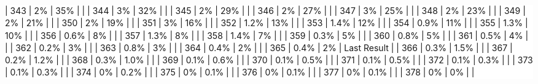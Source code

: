 | 343 | 2% | 35% |  |
| 344 | 3% | 32% |  |
| 345 | 2% | 29% |  |
| 346 | 2% | 27% |  |
| 347 | 3% | 25% |  |
| 348 | 2% | 23% |  |
| 349 | 2% | 21% |  |
| 350 | 2% | 19% |  |
| 351 | 3% | 16% |  |
| 352 | 1.2% | 13% |  |
| 353 | 1.4% | 12% |  |
| 354 | 0.9% | 11% |  |
| 355 | 1.3% | 10% |  |
| 356 | 0.6% | 8% |  |
| 357 | 1.3% | 8% |  |
| 358 | 1.4% | 7% |  |
| 359 | 0.3% | 5% |  |
| 360 | 0.8% | 5% |  |
| 361 | 0.5% | 4% |  |
| 362 | 0.2% | 3% |  |
| 363 | 0.8% | 3% |  |
| 364 | 0.4% | 2% |  |
| 365 | 0.4% | 2% | Last Result |
| 366 | 0.3% | 1.5% |  |
| 367 | 0.2% | 1.2% |  |
| 368 | 0.3% | 1.0% |  |
| 369 | 0.1% | 0.6% |  |
| 370 | 0.1% | 0.5% |  |
| 371 | 0.1% | 0.5% |  |
| 372 | 0.1% | 0.3% |  |
| 373 | 0.1% | 0.3% |  |
| 374 | 0% | 0.2% |  |
| 375 | 0% | 0.1% |  |
| 376 | 0% | 0.1% |  |
| 377 | 0% | 0.1% |  |
| 378 | 0% | 0% |  |
